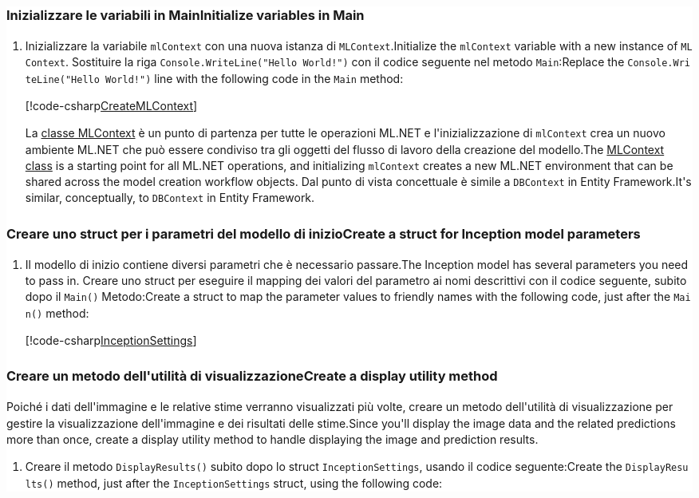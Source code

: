 ### <a name="initialize-variables-in-main"></a><span data-ttu-id="fb430-203">Inizializzare le variabili in Main</span><span class="sxs-lookup"><span data-stu-id="fb430-203">Initialize variables in Main</span></span>

1. <span data-ttu-id="fb430-204">Inizializzare la variabile `mlContext` con una nuova istanza di `MLContext`.</span><span class="sxs-lookup"><span data-stu-id="fb430-204">Initialize the `mlContext` variable with a new instance of `MLContext`.</span></span>  <span data-ttu-id="fb430-205">Sostituire la riga `Console.WriteLine("Hello World!")` con il codice seguente nel metodo `Main`:</span><span class="sxs-lookup"><span data-stu-id="fb430-205">Replace the `Console.WriteLine("Hello World!")` line with the following code in the `Main` method:</span></span>

    [!code-csharp[CreateMLContext](./snippets/image-classification/csharp/Program.cs#CreateMLContext)]

    <span data-ttu-id="fb430-206">La [classe MLContext](xref:Microsoft.ML.MLContext) è un punto di partenza per tutte le operazioni ML.NET e l'inizializzazione di `mlContext` crea un nuovo ambiente ML.NET che può essere condiviso tra gli oggetti del flusso di lavoro della creazione del modello.</span><span class="sxs-lookup"><span data-stu-id="fb430-206">The [MLContext class](xref:Microsoft.ML.MLContext) is a starting point for all ML.NET operations, and initializing `mlContext` creates a new ML.NET environment that can be shared across the model creation workflow objects.</span></span> <span data-ttu-id="fb430-207">Dal punto di vista concettuale è simile a `DBContext` in Entity Framework.</span><span class="sxs-lookup"><span data-stu-id="fb430-207">It's similar, conceptually, to `DBContext` in Entity Framework.</span></span>

### <a name="create-a-struct-for-inception-model-parameters"></a><span data-ttu-id="fb430-208">Creare uno struct per i parametri del modello di inizio</span><span class="sxs-lookup"><span data-stu-id="fb430-208">Create a struct for Inception model parameters</span></span>

1. <span data-ttu-id="fb430-209">Il modello di inizio contiene diversi parametri che è necessario passare.</span><span class="sxs-lookup"><span data-stu-id="fb430-209">The Inception model has several parameters you need to pass in.</span></span> <span data-ttu-id="fb430-210">Creare uno struct per eseguire il mapping dei valori del parametro ai nomi descrittivi con il codice seguente, subito dopo il `Main()` Metodo:</span><span class="sxs-lookup"><span data-stu-id="fb430-210">Create a struct to map the parameter values to friendly names with the following code, just after the `Main()` method:</span></span>

    [!code-csharp[InceptionSettings](./snippets/image-classification/csharp/Program.cs#InceptionSettings)]

### <a name="create-a-display-utility-method"></a><span data-ttu-id="fb430-211">Creare un metodo dell'utilità di visualizzazione</span><span class="sxs-lookup"><span data-stu-id="fb430-211">Create a display utility method</span></span>

<span data-ttu-id="fb430-212">Poiché i dati dell'immagine e le relative stime verranno visualizzati più volte, creare un metodo dell'utilità di visualizzazione per gestire la visualizzazione dell'immagine e dei risultati delle stime.</span><span class="sxs-lookup"><span data-stu-id="fb430-212">Since you'll display the image data and the related predictions more than once, create a display utility method to handle displaying the image and prediction results.</span></span>

1. <span data-ttu-id="fb430-213">Creare il metodo `DisplayResults()` subito dopo lo struct `InceptionSettings`, usando il codice seguente:</span><span class="sxs-lookup"><span data-stu-id="fb430-213">Create the `DisplayResults()` method, just after the `InceptionSettings` struct, using the following code:</span></span>
